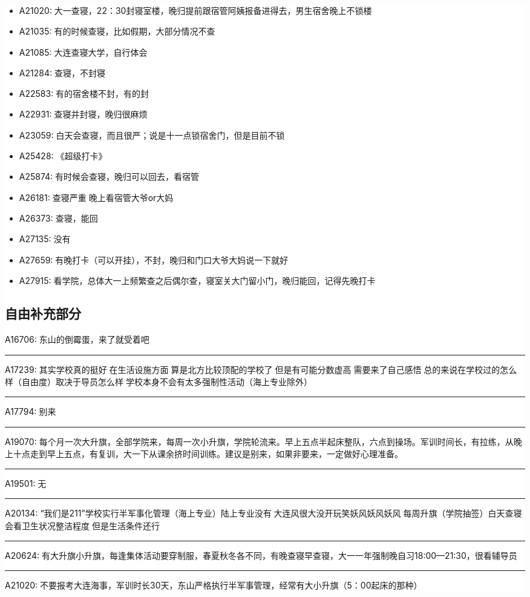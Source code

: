 - A21020: 大一查寝，22：30封寝室楼，晚归提前跟宿管阿姨报备进得去，男生宿舍晚上不锁楼

- A21035: 有的时候查寝，比如假期，大部分情况不查

- A21085: 大连查寝大学，自行体会

- A21284: 查寝，不封寝

- A22583: 有的宿舍楼不封，有的封

- A22931: 查寝并封寝，晚归很麻烦

- A23059: 白天会查寝，而且很严；说是十一点锁宿舍门，但是目前不锁

- A25428: 《超级打卡》

- A25874: 有时候会查寝，晚归可以回去，看宿管

- A26181: 查寝严重 晚上看宿管大爷or大妈

- A26373: 查寝，能回

- A27135: 没有

- A27659: 有晚打卡（可以开挂），不封，晚归和门口大爷大妈说一下就好

- A27915: 看学院，总体大一上频繁查之后偶尔查，寝室关大门留小门，晚归能回，记得先晚打卡

## 自由补充部分

A16706: 东山的倒霉蛋，来了就受着吧

***

A17239: 其实学校真的挺好 在生活设施方面 算是北方比较顶配的学校了 但是有可能分数虚高 需要来了自己感悟 总的来说在学校过的怎么样（自由度）取决于导员怎么样 学校本身不会有太多强制性活动（海上专业除外）

***

A17794: 别来

***

A19070: 每个月一次大升旗，全部学院来，每周一次小升旗，学院轮流来。早上五点半起床整队，六点到操场。军训时间长，有拉练，从晚上十点走到早上五点，有复训，大一下从课余挤时间训练。建议是别来，如果非要来，一定做好心理准备。

***

A19501: 无

***

A20134: “我们是211”学校实行半军事化管理（海上专业）陆上专业没有 大连风很大没开玩笑妖风妖风妖风 每周升旗（学院抽签）白天查寝会看卫生状况整洁程度  但是生活条件还行

***

A20624: 有大升旗小升旗，每逢集体活动要穿制服，春夏秋冬各不同，有晚查寝早查寝，大一一年强制晚自习18:00—21:30，很看辅导员

***

A21020: 不要报考大连海事，军训时长30天，东山严格执行半军事管理，经常有大小升旗（5：00起床的那种）
